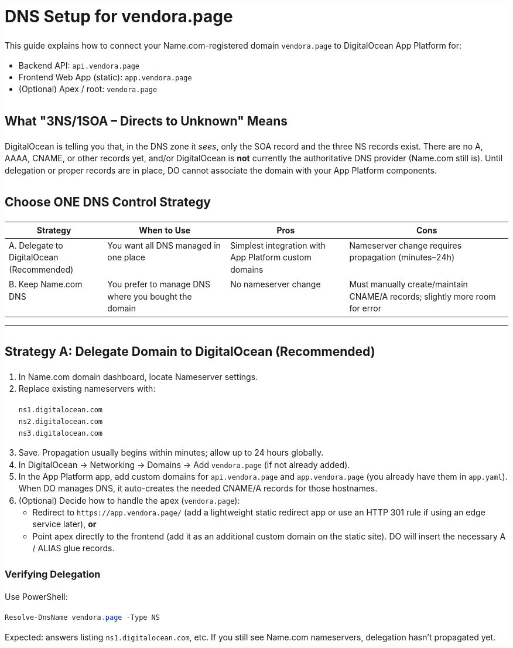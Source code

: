 # DNS Setup for vendora.page

This guide explains how to connect your Name.com-registered domain `vendora.page` to DigitalOcean App Platform for:
- Backend API: `api.vendora.page`
- Frontend Web App (static): `app.vendora.page`
- (Optional) Apex / root: `vendora.page`

## What "3NS/1SOA – Directs to Unknown" Means
DigitalOcean is telling you that, in the DNS zone it *sees*, only the SOA record and the three NS records exist. There are no A, AAAA, CNAME, or other records yet, and/or DigitalOcean is **not** currently the authoritative DNS provider (Name.com still is). Until delegation or proper records are in place, DO cannot associate the domain with your App Platform components.

## Choose ONE DNS Control Strategy
| Strategy | When to Use | Pros | Cons |
|----------|-------------|------|------|
| A. Delegate to DigitalOcean (Recommended) | You want all DNS managed in one place | Simplest integration with App Platform custom domains | Nameserver change requires propagation (minutes–24h) |
| B. Keep Name.com DNS | You prefer to manage DNS where you bought the domain | No nameserver change | Must manually create/maintain CNAME/A records; slightly more room for error |

---
## Strategy A: Delegate Domain to DigitalOcean (Recommended)
1. In Name.com domain dashboard, locate Nameserver settings.
2. Replace existing nameservers with:
   ```
   ns1.digitalocean.com
   ns2.digitalocean.com
   ns3.digitalocean.com
   ```
3. Save. Propagation usually begins within minutes; allow up to 24 hours globally.
4. In DigitalOcean → Networking → Domains → Add `vendora.page` (if not already added).
5. In the App Platform app, add custom domains for `api.vendora.page` and `app.vendora.page` (you already have them in `app.yaml`). When DO manages DNS, it auto-creates the needed CNAME/A records for those hostnames.
6. (Optional) Decide how to handle the apex (`vendora.page`):
   - Redirect to `https://app.vendora.page/` (add a lightweight static redirect app or use an HTTP 301 rule if using an edge service later), **or**
   - Point apex directly to the frontend (add it as an additional custom domain on the static site). DO will insert the necessary A / ALIAS glue records.

### Verifying Delegation
Use PowerShell:
```powershell
Resolve-DnsName vendora.page -Type NS
```
Expected: answers listing `ns1.digitalocean.com`, etc. If you still see Name.com nameservers, delegation hasn’t propagated yet.
